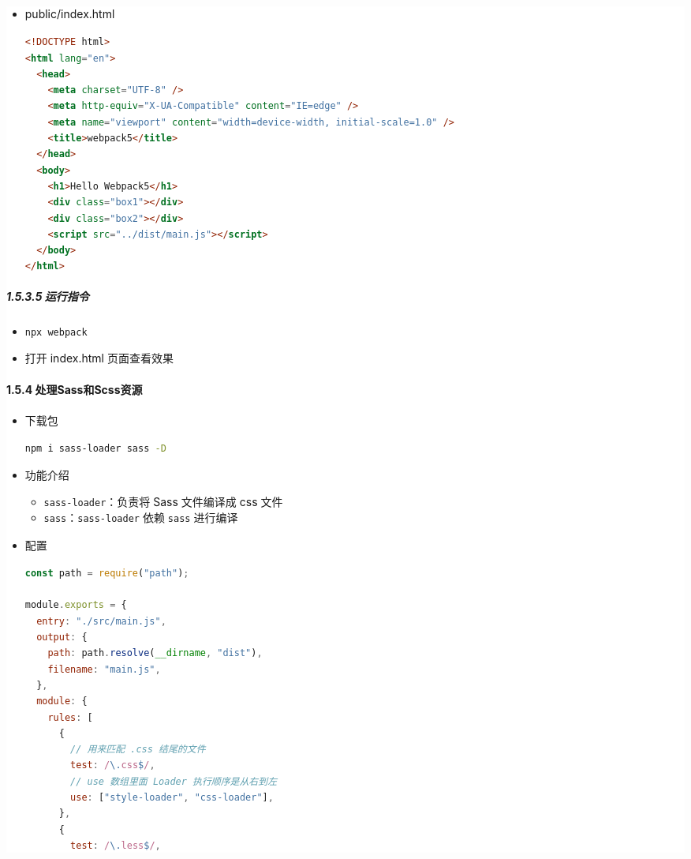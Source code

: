 - public/index.html

  ```html
  <!DOCTYPE html>
  <html lang="en">
    <head>
      <meta charset="UTF-8" />
      <meta http-equiv="X-UA-Compatible" content="IE=edge" />
      <meta name="viewport" content="width=device-width, initial-scale=1.0" />
      <title>webpack5</title>
    </head>
    <body>
      <h1>Hello Webpack5</h1>
      <div class="box1"></div>
      <div class="box2"></div>
      <script src="../dist/main.js"></script>
    </body>
  </html>
  ```



##### 1.5.3.5 运行指令

- ```bash
  npx webpack
  ```

- 打开 index.html 页面查看效果





#### 1.5.4 处理Sass和Scss资源

- 下载包

  ```bash
  npm i sass-loader sass -D
  ```

- 功能介绍

  - `sass-loader`：负责将 Sass 文件编译成 css 文件
  - `sass`：`sass-loader` 依赖 `sass` 进行编译

- 配置

  ```js
  const path = require("path");
  
  module.exports = {
    entry: "./src/main.js",
    output: {
      path: path.resolve(__dirname, "dist"),
      filename: "main.js",
    },
    module: {
      rules: [
        {
          // 用来匹配 .css 结尾的文件
          test: /\.css$/,
          // use 数组里面 Loader 执行顺序是从右到左
          use: ["style-loader", "css-loader"],
        },
        {
          test: /\.less$/,
  ```